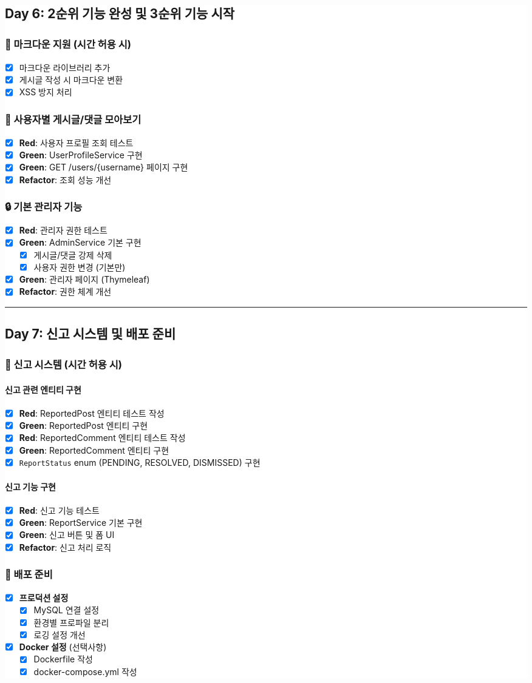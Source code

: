 
## Day 6: 2순위 기능 완성 및 3순위 기능 시작

### 📝 마크다운 지원 (시간 허용 시)
- [x] 마크다운 라이브러리 추가
- [x] 게시글 작성 시 마크다운 변환
- [x] XSS 방지 처리

### 👤 사용자별 게시글/댓글 모아보기
- [x] **Red**: 사용자 프로필 조회 테스트
- [x] **Green**: UserProfileService 구현
- [x] **Green**: GET /users/{username} 페이지 구현
- [x] **Refactor**: 조회 성능 개선

### 🔒 기본 관리자 기능
- [x] **Red**: 관리자 권한 테스트
- [x] **Green**: AdminService 기본 구현
  - [x] 게시글/댓글 강제 삭제
  - [x] 사용자 권한 변경 (기본만)
- [x] **Green**: 관리자 페이지 (Thymeleaf)
- [x] **Refactor**: 권한 체계 개선

---

## Day 7: 신고 시스템 및 배포 준비

### 🚨 신고 시스템 (시간 허용 시)
#### 신고 관련 엔티티 구현
- [x] **Red**: ReportedPost 엔티티 테스트 작성
- [x] **Green**: ReportedPost 엔티티 구현
- [x] **Red**: ReportedComment 엔티티 테스트 작성
- [x] **Green**: ReportedComment 엔티티 구현
- [x] `ReportStatus` enum (PENDING, RESOLVED, DISMISSED) 구현

#### 신고 기능 구현
- [x] **Red**: 신고 기능 테스트
- [x] **Green**: ReportService 기본 구현
- [x] **Green**: 신고 버튼 및 폼 UI
- [x] **Refactor**: 신고 처리 로직

### 🚀 배포 준비
- [x] **프로덕션 설정**
  - [x] MySQL 연결 설정
  - [x] 환경별 프로파일 분리
  - [x] 로깅 설정 개선

- [x] **Docker 설정** (선택사항)
  - [x] Dockerfile 작성
  - [x] docker-compose.yml 작성
